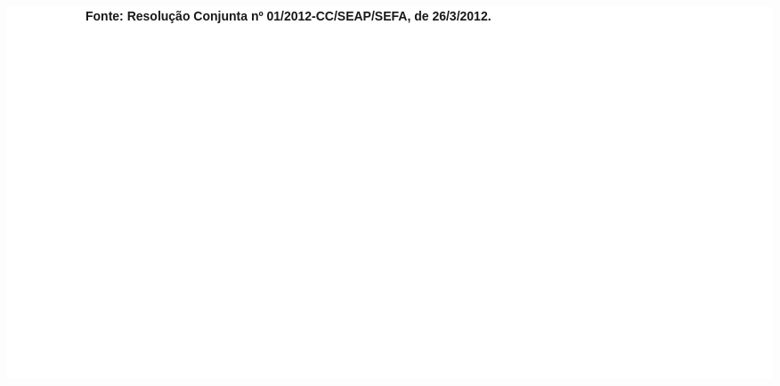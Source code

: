 </div>

<p class=MsoNormal style='margin-top:3.0pt;margin-right:0cm;margin-bottom:0cm;
margin-left:78.0pt;margin-bottom:.0001pt;text-indent:-12.0pt'><b
style='mso-bidi-font-weight:normal'><span style='font-family:"Arial","sans-serif";
mso-no-proof:yes'>Fonte: Resolução Conjunta nº 01/2012-CC/SEAP/SEFA, de 26/3/2012.</span></b><b
style='mso-bidi-font-weight:normal'><span style='font-family:"Arial","sans-serif"'><o:p></o:p></span></b></p>

<p class=MsoNormal style='mso-margin-top-alt:auto;mso-margin-bottom-alt:auto;
text-indent:20.0pt'><b style='mso-bidi-font-weight:normal'><span
style='font-size:11.0pt;mso-fareast-font-family:"MS Mincho";color:black;
mso-fareast-language:JA'>&nbsp;<o:p></o:p></span></b></p>

<p class=MsoNormal style='mso-margin-top-alt:auto;mso-margin-bottom-alt:auto;
text-indent:20.0pt'><span style='font-size:11.0pt;mso-fareast-font-family:"MS Mincho";
mso-fareast-language:JA'><o:p>&nbsp;</o:p></span></p>

<p class=MsoNormal style='mso-margin-top-alt:auto;mso-margin-bottom-alt:auto;
text-indent:20.0pt'><span style='font-size:11.0pt;mso-fareast-font-family:"MS Mincho";
mso-fareast-language:JA'><o:p>&nbsp;</o:p></span></p>

<p class=MsoNormal style='mso-margin-top-alt:auto;mso-margin-bottom-alt:auto;
text-indent:20.0pt'><span style='font-size:11.0pt;mso-fareast-font-family:"MS Mincho";
mso-fareast-language:JA'><o:p>&nbsp;</o:p></span></p>

<p class=MsoNormal style='mso-margin-top-alt:auto;mso-margin-bottom-alt:auto;
text-indent:20.0pt'><span style='font-size:11.0pt;mso-fareast-font-family:"MS Mincho";
mso-fareast-language:JA'><o:p>&nbsp;</o:p></span></p>

<p class=MsoNormal style='mso-margin-top-alt:auto;mso-margin-bottom-alt:auto;
text-indent:20.0pt'><span style='font-size:11.0pt;mso-fareast-font-family:"MS Mincho";
mso-fareast-language:JA'><o:p>&nbsp;</o:p></span></p>

<p class=MsoNormal style='mso-margin-top-alt:auto;mso-margin-bottom-alt:auto;
text-indent:20.0pt'><span style='font-size:11.0pt;mso-fareast-font-family:"MS Mincho";
mso-fareast-language:JA'><o:p>&nbsp;</o:p></span></p>

<p class=MsoNormal style='mso-margin-top-alt:auto;mso-margin-bottom-alt:auto;
text-indent:20.0pt'><span style='font-size:11.0pt;mso-fareast-font-family:"MS Mincho";
mso-fareast-language:JA'><o:p>&nbsp;</o:p></span></p>

<p class=MsoNormal align=right style='margin-top:2.0pt;margin-right:0cm;
margin-bottom:2.0pt;margin-left:0cm;text-align:right;text-indent:35.45pt'><b><span
style='font-size:12.0pt;font-family:"Arial","sans-serif"'><o:p>&nbsp;</o:p></span></b></p>

<p class=MsoNormal align=right style='margin-top:2.0pt;margin-right:0cm;
margin-bottom:2.0pt;margin-left:0cm;text-align:right;text-indent:35.45pt'><b><span
style='font-size:12.0pt;font-family:"Arial","sans-serif"'><o:p>&nbsp;</o:p></span></b></p>

<p class=MsoNormal align=right style='margin-top:2.0pt;margin-right:0cm;
margin-bottom:2.0pt;margin-left:0cm;text-align:right;text-indent:35.45pt'><b><span
style='font-size:12.0pt;font-family:"Arial","sans-serif"'><o:p>&nbsp;</o:p></span></b></p>

<p class=MsoNormal align=right style='margin-top:2.0pt;margin-right:0cm;
margin-bottom:2.0pt;margin-left:0cm;text-align:right;text-indent:35.45pt'><b><span
style='font-size:12.0pt;font-family:"Arial","sans-serif"'><o:p>&nbsp;</o:p></span></b></p>
